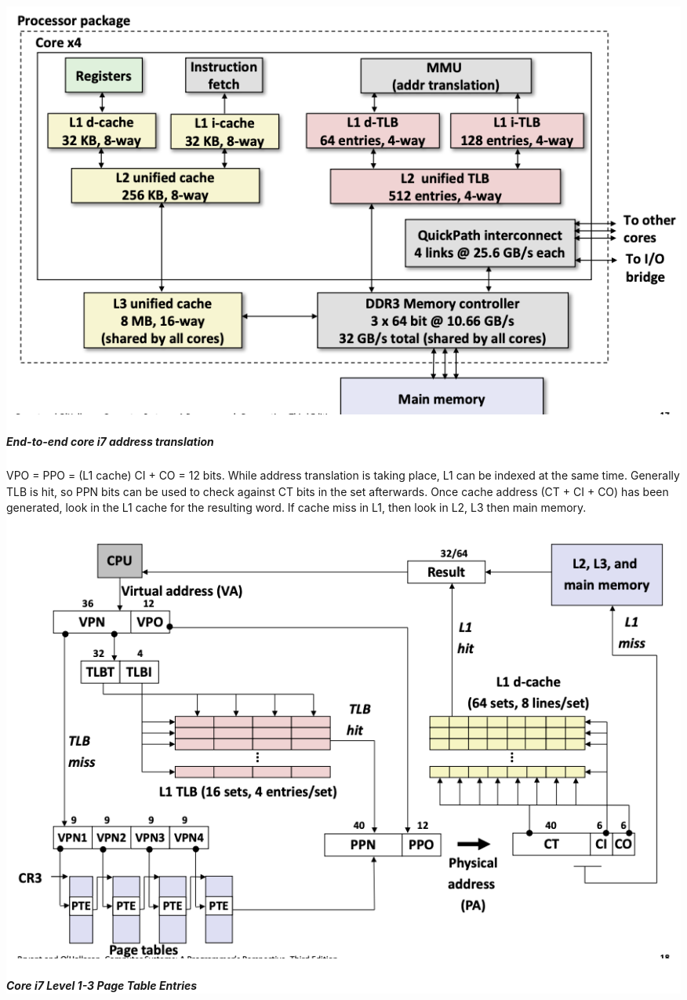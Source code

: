![Alt text](./images/image95.png)

##### End-to-end core i7 address translation
VPO = PPO = (L1 cache) CI + CO = 12 bits. While address translation is taking place, L1 can be indexed at the same time. Generally TLB is hit, so PPN bits can be used to check against CT bits in the set afterwards. Once cache address (CT + CI + CO) has been generated, look in the L1 cache for the resulting word. If cache miss in L1, then look in L2, L3 then main memory.

![Alt text](./images/image96.png)
##### Core i7 Level 1-3 Page Table Entries